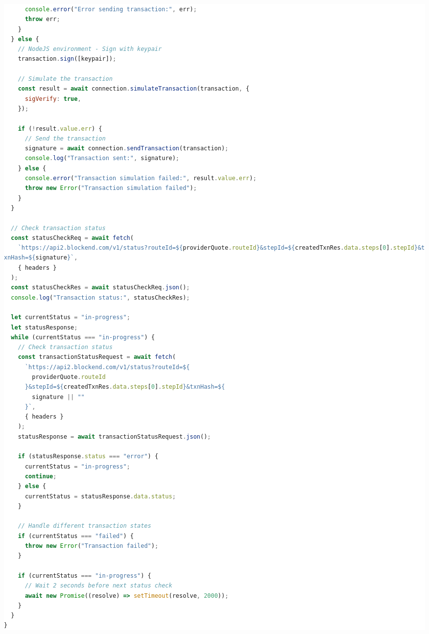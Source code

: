 ```javascript
      console.error("Error sending transaction:", err);
      throw err;
    }
  } else {
    // NodeJS environment - Sign with keypair
    transaction.sign([keypair]);

    // Simulate the transaction
    const result = await connection.simulateTransaction(transaction, {
      sigVerify: true,
    });

    if (!result.value.err) {
      // Send the transaction
      signature = await connection.sendTransaction(transaction);
      console.log("Transaction sent:", signature);
    } else {
      console.error("Transaction simulation failed:", result.value.err);
      throw new Error("Transaction simulation failed");
    }
  }

  // Check transaction status
  const statusCheckReq = await fetch(
    `https://api2.blockend.com/v1/status?routeId=${providerQuote.routeId}&stepId=${createdTxnRes.data.steps[0].stepId}&txnHash=${signature}`,
    { headers }
  );
  const statusCheckRes = await statusCheckReq.json();
  console.log("Transaction status:", statusCheckRes);

  let currentStatus = "in-progress";
  let statusResponse;
  while (currentStatus === "in-progress") {
    // Check transaction status
    const transactionStatusRequest = await fetch(
      `https://api2.blockend.com/v1/status?routeId=${
        providerQuote.routeId
      }&stepId=${createdTxnRes.data.steps[0].stepId}&txnHash=${
        signature || ""
      }`,
      { headers }
    );
    statusResponse = await transactionStatusRequest.json();

    if (statusResponse.status === "error") {
      currentStatus = "in-progress";
      continue;
    } else {
      currentStatus = statusResponse.data.status;
    }

    // Handle different transaction states
    if (currentStatus === "failed") {
      throw new Error("Transaction failed");
    }

    if (currentStatus === "in-progress") {
      // Wait 2 seconds before next status check
      await new Promise((resolve) => setTimeout(resolve, 2000));
    }
  }
}
```
